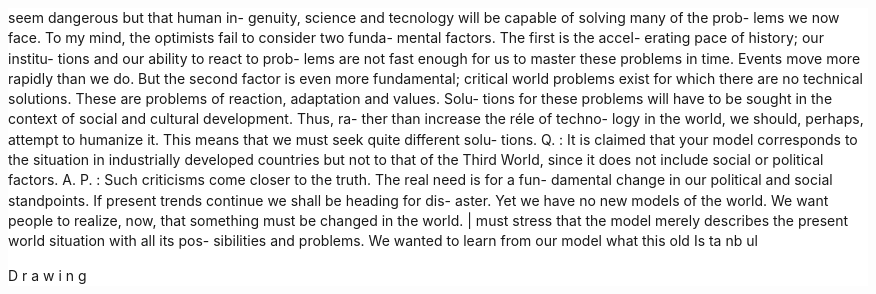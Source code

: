 seem dangerous but that human in- 
genuity, science and tecnology will be 
capable of solving many of the prob- 
lems we now face. To my mind, the 
optimists fail to consider two funda- 
mental factors. The first is the accel- 
erating pace of history; our institu- 
tions and our ability to react to prob- 
lems are not fast enough for us to 
master these problems in time. 
Events move more rapidly than we do. 
But the second factor is even more 
fundamental; critical world problems 
exist for which there are no technical 
solutions. These are problems of 
reaction, adaptation and values. Solu- 
tions for these problems will have 
to be sought in the context of social 
and cultural development. Thus, ra- 
ther than increase the réle of techno- 
logy in the world, we should, perhaps, 
attempt to humanize it. This means 
that we must seek quite different solu- 
tions. 
Q. : It is claimed that your 
model corresponds to the 
situation in industrially 
developed countries but 
not to that of the Third 
World, since it does not 
include social or political 
factors. 
A. P. : Such criticisms come closer to 
the truth. The real need is for a fun- 
damental change in our political and 
social standpoints. If present trends 
continue we shall be heading for dis- 
aster. Yet we have no new models 
of the world. We want people to 
realize, now, that something must be 
changed in the world. | must stress 
that the model merely describes the 
present world situation with all its pos- 
sibilities and problems. We wanted 
to learn from our model what this old 
Is
ta
nb
ul
 
D
r
a
w
i
n
g
 